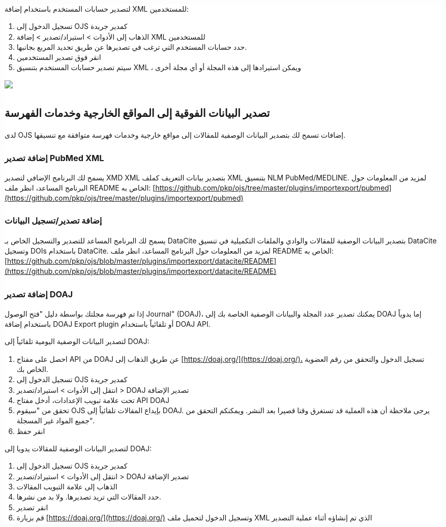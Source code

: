 لتصدير حسابات المستخدم باستخدام إضافة XML للمستخدمين:

1. تسجيل الدخول إلى OJS كمدير جريدة
2. الذهاب إلى الأدوات > استيراد/تصدير > إضافة XML للمستخدمين
3. حدد حسابات المستخدم التي ترغب في تصديرها عن طريق تحديد المربع بجانبها.
4. انقر فوق تصدير المستخدمين
5. سيتم تصدير حسابات المستخدم بتنسيق XML ، ويمكن استيرادها إلى هذه المجلة أو أي مجلة أخرى

![](./assets/users-xml-plugin-export.png)

## تصدير البيانات الفوقية إلى المواقع الخارجية وخدمات الفهرسة

لدى OJS إضافات تسمح لك بتصدير البيانات الوصفية للمقالات إلى مواقع خارجية وخدمات فهرسة متوافقة مع تنسيقها.

### إضافة تصدير PubMed XML

يسمح لك البرنامج الإضافي لتصدير XMD XML بتصدير بيانات التعريف كملف XML بتنسيق NLM PubMed/MEDLINE. لمزيد من المعلومات حول البرنامج المساعد، انظر ملف README الخاص به: [https://github.com/pkp/ojs/tree/master/plugins/importexport/pubmed](https://github.com/pkp/ojs/tree/master/plugins/importexport/pubmed)

### إضافة تصدير/تسجيل البيانات

يسمح لك البرنامج المساعد للتصدير والتسجيل الخاص بـ DataCite بتصدير البيانات الوصفية للمقالات والوادي والملفات التكميلية في تنسيق DataCite وتسجيل DOIs باستخدام DataCite. لمزيد من المعلومات حول البرنامج المساعد، انظر ملف README الخاص به: [https://github.com/pkp/ojs/blob/master/plugins/importexport/datacite/README](https://github.com/pkp/ojs/blob/master/plugins/importexport/datacite/README)

### إضافة تصدير DOAJ

إذا تم فهرسة مجلتك بواسطة دليل "فتح الوصول Journal" \(DOAJ\)، يمكنك تصدير عدد المجلة والبيانات الوصفية الخاصة بك إلى DOAJ إما يدوياً باستخدام إضافة DOAJ Export plugin أو تلقائياً باستخدام DOAJ API.

لتصدير البيانات الوصفية اليومية تلقائياً إلى DOAJ:

1. احصل على مفتاح API من DOAJ عن طريق الذهاب إلى [https://doaj.org/](https://doaj.org/)، تسجيل الدخول والتحقق من رقم العضوية الخاص بك.
2. تسجيل الدخول إلى OJS كمدير جريدة
3. انتقل إلى الأدوات > استيراد/تصدير > DOAJ تصدير الإضافة
4. تحت علامة تبويب الإعدادات، أدخل مفتاح API DOAJ
5. تحقق من "سيقوم OJS بإيداع المقالات تلقائياً إلى DOAJ. يرجى ملاحظة أن هذه العملية قد تستغرق وقتا قصيرا بعد النشر. ويمكنكم التحقق من جميع المواد غير المسجلة“.
6. انقر حفظ

لتصدير البيانات الوصفية للمقالات يدويا إلى DOAJ:

1. تسجيل الدخول إلى OJS كمدير جريدة
2. انتقل إلى الأدوات > استيراد/تصدير > DOAJ تصدير الإضافة
3. الذهاب إلى علامة التبويب المقالات
4. حدد المقالات التي تريد تصديرها.  ولا بد من نشرها.
5. انقر تصدير
6. قم بزيارة [https://doaj.org/](https://doaj.org/) وتسجيل الدخول لتحميل ملف XML الذي تم إنشاؤه أثناء عملية التصدير
